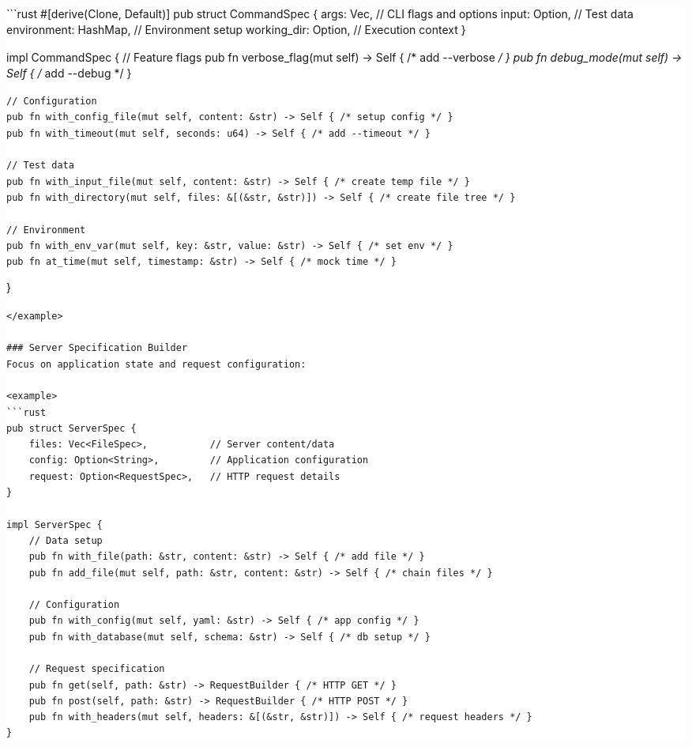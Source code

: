 <example>
```rust
#[derive(Clone, Default)]
pub struct CommandSpec {
    args: Vec<String>,              // CLI flags and options
    input: Option<InputSource>,     // Test data
    environment: HashMap<String, String>, // Environment setup
    working_dir: Option<PathBuf>,   // Execution context
}

impl CommandSpec {
    // Feature flags
    pub fn verbose_flag(mut self) -> Self { /* add --verbose */ }
    pub fn debug_mode(mut self) -> Self { /* add --debug */ }
    
    // Configuration
    pub fn with_config_file(mut self, content: &str) -> Self { /* setup config */ }
    pub fn with_timeout(mut self, seconds: u64) -> Self { /* add --timeout */ }
    
    // Test data
    pub fn with_input_file(mut self, content: &str) -> Self { /* create temp file */ }
    pub fn with_directory(mut self, files: &[(&str, &str)]) -> Self { /* create file tree */ }
    
    // Environment
    pub fn with_env_var(mut self, key: &str, value: &str) -> Self { /* set env */ }
    pub fn at_time(mut self, timestamp: &str) -> Self { /* mock time */ }
}
```
</example>

### Server Specification Builder  
Focus on application state and request configuration:

<example>
```rust
pub struct ServerSpec {
    files: Vec<FileSpec>,           // Server content/data
    config: Option<String>,         // Application configuration
    request: Option<RequestSpec>,   // HTTP request details
}

impl ServerSpec {
    // Data setup
    pub fn with_file(path: &str, content: &str) -> Self { /* add file */ }
    pub fn add_file(mut self, path: &str, content: &str) -> Self { /* chain files */ }
    
    // Configuration
    pub fn with_config(mut self, yaml: &str) -> Self { /* app config */ }
    pub fn with_database(mut self, schema: &str) -> Self { /* db setup */ }
    
    // Request specification
    pub fn get(self, path: &str) -> RequestBuilder { /* HTTP GET */ }
    pub fn post(self, path: &str) -> RequestBuilder { /* HTTP POST */ }
    pub fn with_headers(mut self, headers: &[(&str, &str)]) -> Self { /* request headers */ }
}
```
</example>
